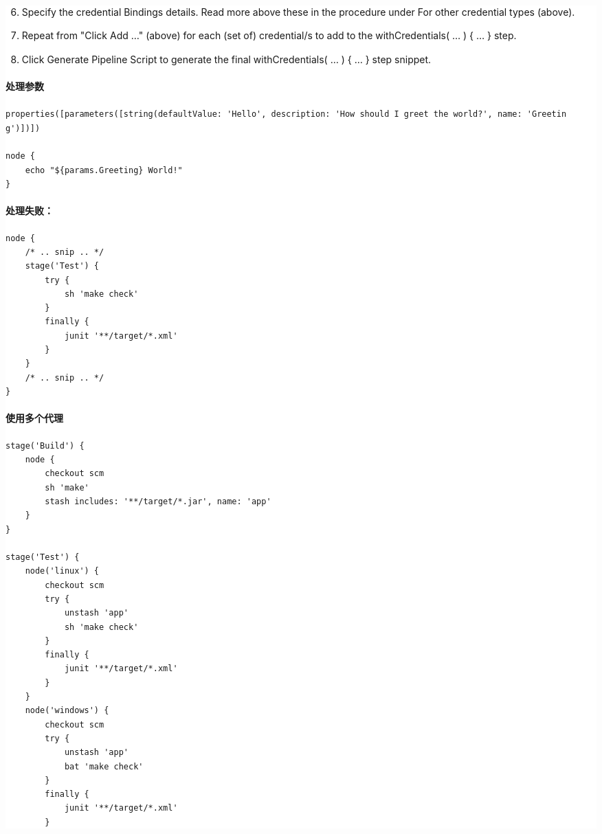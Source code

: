 6. Specify the credential Bindings details. Read more above these in the procedure under For other credential types (above).

7. Repeat from "Click Add …​" (above) for each (set of) credential/s to add to the withCredentials( …​ ) { …​ } step.

8. Click Generate Pipeline Script to generate the final withCredentials( …​ ) { …​ } step snippet.


#### 处理参数
```
properties([parameters([string(defaultValue: 'Hello', description: 'How should I greet the world?', name: 'Greeting')])])

node {
    echo "${params.Greeting} World!"
}

```

#### 处理失败：
```
node {
    /* .. snip .. */
    stage('Test') {
        try {
            sh 'make check'
        }
        finally {
            junit '**/target/*.xml'
        }
    }
    /* .. snip .. */
}
```

#### 使用多个代理
```
stage('Build') {
    node {
        checkout scm
        sh 'make'
        stash includes: '**/target/*.jar', name: 'app' 
    }
}

stage('Test') {
    node('linux') { 
        checkout scm
        try {
            unstash 'app' 
            sh 'make check'
        }
        finally {
            junit '**/target/*.xml'
        }
    }
    node('windows') {
        checkout scm
        try {
            unstash 'app'
            bat 'make check' 
        }
        finally {
            junit '**/target/*.xml'
        }
```